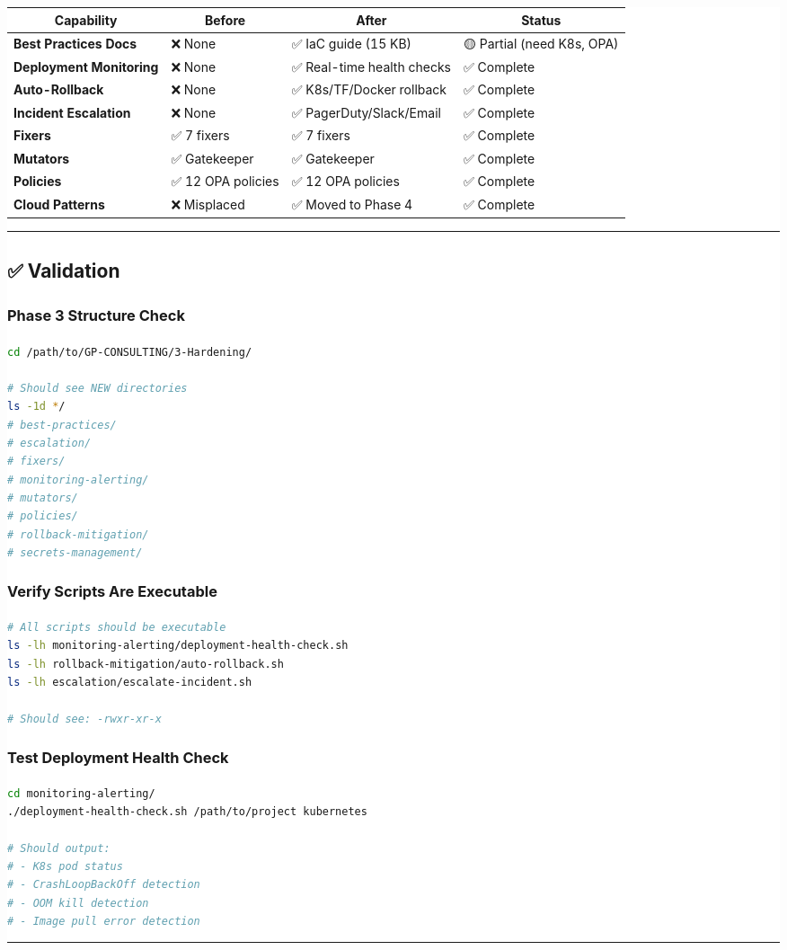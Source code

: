 | Capability | Before | After | Status |
|-----------|--------|-------|--------|
| **Best Practices Docs** | ❌ None | ✅ IaC guide (15 KB) | 🟡 Partial (need K8s, OPA) |
| **Deployment Monitoring** | ❌ None | ✅ Real-time health checks | ✅ Complete |
| **Auto-Rollback** | ❌ None | ✅ K8s/TF/Docker rollback | ✅ Complete |
| **Incident Escalation** | ❌ None | ✅ PagerDuty/Slack/Email | ✅ Complete |
| **Fixers** | ✅ 7 fixers | ✅ 7 fixers | ✅ Complete |
| **Mutators** | ✅ Gatekeeper | ✅ Gatekeeper | ✅ Complete |
| **Policies** | ✅ 12 OPA policies | ✅ 12 OPA policies | ✅ Complete |
| **Cloud Patterns** | ❌ Misplaced | ✅ Moved to Phase 4 | ✅ Complete |

---

## ✅ Validation

### Phase 3 Structure Check
```bash
cd /path/to/GP-CONSULTING/3-Hardening/

# Should see NEW directories
ls -1d */
# best-practices/
# escalation/
# fixers/
# monitoring-alerting/
# mutators/
# policies/
# rollback-mitigation/
# secrets-management/
```

### Verify Scripts Are Executable
```bash
# All scripts should be executable
ls -lh monitoring-alerting/deployment-health-check.sh
ls -lh rollback-mitigation/auto-rollback.sh
ls -lh escalation/escalate-incident.sh

# Should see: -rwxr-xr-x
```

### Test Deployment Health Check
```bash
cd monitoring-alerting/
./deployment-health-check.sh /path/to/project kubernetes

# Should output:
# - K8s pod status
# - CrashLoopBackOff detection
# - OOM kill detection
# - Image pull error detection
```

---